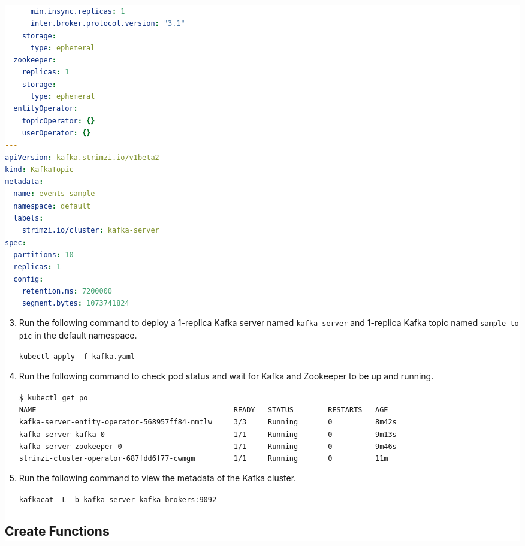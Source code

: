    ```yaml
         min.insync.replicas: 1
         inter.broker.protocol.version: "3.1"
       storage:
         type: ephemeral
     zookeeper:
       replicas: 1
       storage:
         type: ephemeral
     entityOperator:
       topicOperator: {}
       userOperator: {}
   ---
   apiVersion: kafka.strimzi.io/v1beta2
   kind: KafkaTopic
   metadata:
     name: events-sample
     namespace: default
     labels:
       strimzi.io/cluster: kafka-server
   spec:
     partitions: 10
     replicas: 1
     config:
       retention.ms: 7200000
       segment.bytes: 1073741824
   ```

3. Run the following command to deploy a 1-replica Kafka server named `kafka-server` and 1-replica Kafka topic named `sample-topic` in the default namespace.

   ```shell
   kubectl apply -f kafka.yaml
   ```

4. Run the following command to check pod status and wait for Kafka and Zookeeper to be up and running.

   ```shell
   $ kubectl get po
   NAME                                              READY   STATUS        RESTARTS   AGE
   kafka-server-entity-operator-568957ff84-nmtlw     3/3     Running       0          8m42s
   kafka-server-kafka-0                              1/1     Running       0          9m13s
   kafka-server-zookeeper-0                          1/1     Running       0          9m46s
   strimzi-cluster-operator-687fdd6f77-cwmgm         1/1     Running       0          11m
   ```

5. Run the following command to view the metadata of the Kafka cluster.

   ```shell
   kafkacat -L -b kafka-server-kafka-brokers:9092
   ```

## Create Functions
